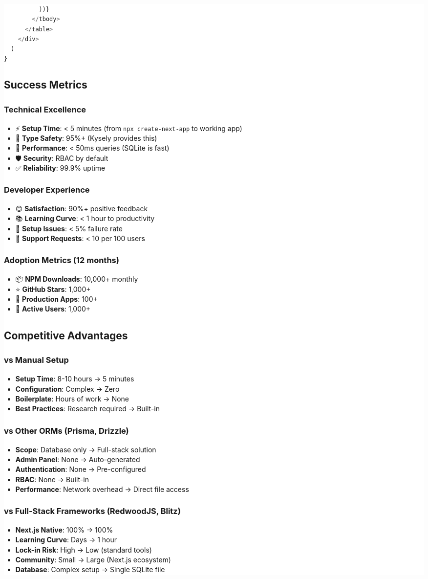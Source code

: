```typescript
          ))}
        </tbody>
      </table>
    </div>
  )
}
```

## Success Metrics

### Technical Excellence
- ⚡ **Setup Time**: < 5 minutes (from `npx create-next-app` to working app)
- 🎯 **Type Safety**: 95%+ (Kysely provides this)
- 🚄 **Performance**: < 50ms queries (SQLite is fast)
- 🛡️ **Security**: RBAC by default
- ✅ **Reliability**: 99.9% uptime

### Developer Experience
- 😊 **Satisfaction**: 90%+ positive feedback
- 📚 **Learning Curve**: < 1 hour to productivity
- 🐛 **Setup Issues**: < 5% failure rate
- 💬 **Support Requests**: < 10 per 100 users

### Adoption Metrics (12 months)
- 📦 **NPM Downloads**: 10,000+ monthly
- ⭐ **GitHub Stars**: 1,000+
- 🚀 **Production Apps**: 100+
- 👥 **Active Users**: 1,000+

## Competitive Advantages

### vs Manual Setup
- **Setup Time**: 8-10 hours → 5 minutes
- **Configuration**: Complex → Zero
- **Boilerplate**: Hours of work → None
- **Best Practices**: Research required → Built-in

### vs Other ORMs (Prisma, Drizzle)
- **Scope**: Database only → Full-stack solution
- **Admin Panel**: None → Auto-generated
- **Authentication**: None → Pre-configured
- **RBAC**: None → Built-in
- **Performance**: Network overhead → Direct file access

### vs Full-Stack Frameworks (RedwoodJS, Blitz)
- **Next.js Native**: 100% → 100%
- **Learning Curve**: Days → 1 hour
- **Lock-in Risk**: High → Low (standard tools)
- **Community**: Small → Large (Next.js ecosystem)
- **Database**: Complex setup → Single SQLite file
